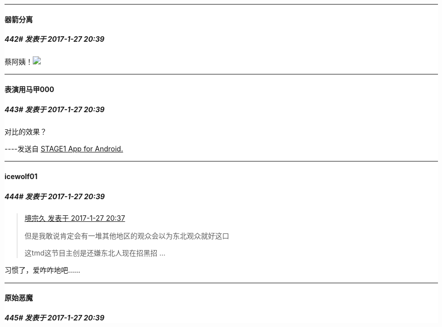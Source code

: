 




*****

####  器箭分离  
##### 442#       发表于 2017-1-27 20:39




蔡阿姨！<img src="https://static.saraba1st.com/image/smiley/face/119.gif" referrerpolicy="no-referrer">







*****

####  表演用马甲000  
##### 443#       发表于 2017-1-27 20:39




对比的效果？


----发送自 [STAGE1 App for Android.](http://stage1.5j4m.com/?1.22)







*****

####  icewolf01  
##### 444#       发表于 2017-1-27 20:39



<blockquote><a href="httphttps://bbs.saraba1st.com/2b/forum.php?mod=redirect&amp;goto=findpost&amp;pid=35034880&amp;ptid=1471289" target="_blank">境宗久 发表于 2017-1-27 20:37</a>

但是我敢说肯定会有一堆其他地区的观众会以为东北观众就好这口


这tmd这节目主创是还嫌东北人现在招黑招 ...</blockquote>
习惯了，爱咋咋地吧……







*****

####  原始恶魔  
##### 445#       发表于 2017-1-27 20:39

